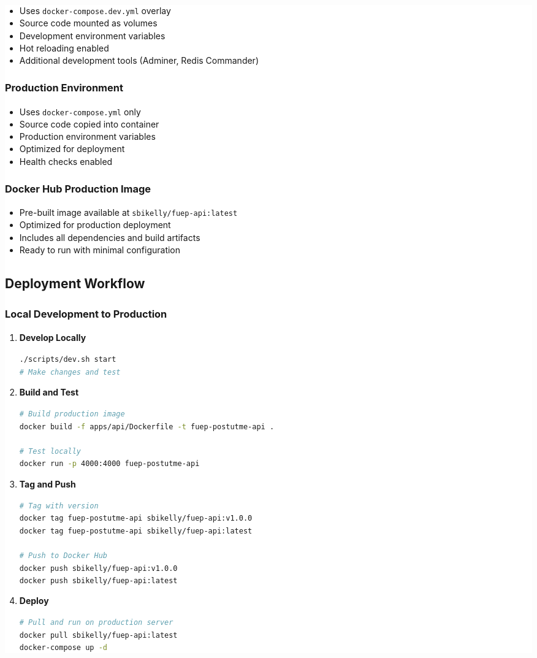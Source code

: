 - Uses `docker-compose.dev.yml` overlay
- Source code mounted as volumes
- Development environment variables
- Hot reloading enabled
- Additional development tools (Adminer, Redis Commander)

### Production Environment

- Uses `docker-compose.yml` only
- Source code copied into container
- Production environment variables
- Optimized for deployment
- Health checks enabled

### Docker Hub Production Image

- Pre-built image available at `sbikelly/fuep-api:latest`
- Optimized for production deployment
- Includes all dependencies and build artifacts
- Ready to run with minimal configuration

## Deployment Workflow

### **Local Development to Production**

1. **Develop Locally**

   ```bash
   ./scripts/dev.sh start
   # Make changes and test
   ```

2. **Build and Test**

   ```bash
   # Build production image
   docker build -f apps/api/Dockerfile -t fuep-postutme-api .

   # Test locally
   docker run -p 4000:4000 fuep-postutme-api
   ```

3. **Tag and Push**

   ```bash
   # Tag with version
   docker tag fuep-postutme-api sbikelly/fuep-api:v1.0.0
   docker tag fuep-postutme-api sbikelly/fuep-api:latest

   # Push to Docker Hub
   docker push sbikelly/fuep-api:v1.0.0
   docker push sbikelly/fuep-api:latest
   ```

4. **Deploy**
   ```bash
   # Pull and run on production server
   docker pull sbikelly/fuep-api:latest
   docker-compose up -d
   ```
